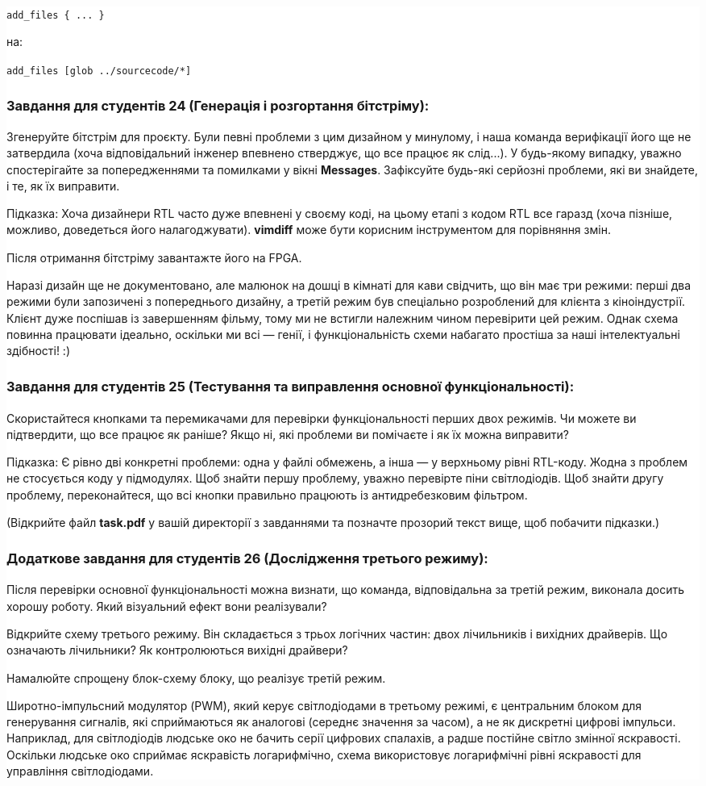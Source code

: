 ```
add_files { ... }
```

на:

```
add_files [glob ../sourcecode/*]
```

### Завдання для студентів 24 (Генерація і розгортання бітстріму):
Згенеруйте бітстрім для проєкту. Були певні проблеми з цим дизайном у минулому, і наша команда верифікації його ще не затвердила (хоча відповідальний інженер впевнено стверджує, що все працює як слід...). У будь-якому випадку, уважно спостерігайте за попередженнями та помилками у вікні **Messages**. Зафіксуйте будь-які серйозні проблеми, які ви знайдете, і те, як їх виправити.

Підказка: Хоча дизайнери RTL часто дуже впевнені у своєму коді, на цьому етапі з кодом RTL все гаразд (хоча пізніше, можливо, доведеться його налагоджувати). **vimdiff** може бути корисним інструментом для порівняння змін.

Після отримання бітстріму завантажте його на FPGA.

Наразі дизайн ще не документовано, але малюнок на дошці в кімнаті для кави свідчить, що він має три режими: перші два режими були запозичені з попереднього дизайну, а третій режим був спеціально розроблений для клієнта з кіноіндустрії. Клієнт дуже поспішав із завершенням фільму, тому ми не встигли належним чином перевірити цей режим. Однак схема повинна працювати ідеально, оскільки ми всі — генії, і функціональність схеми набагато простіша за наші інтелектуальні здібності! :)

### Завдання для студентів 25 (Тестування та виправлення основної функціональності):
Скористайтеся кнопками та перемикачами для перевірки функціональності перших двох режимів. Чи можете ви підтвердити, що все працює як раніше? Якщо ні, які проблеми ви помічаєте і як їх можна виправити?

Підказка: Є рівно дві конкретні проблеми: одна у файлі обмежень, а інша — у верхньому рівні RTL-коду. Жодна з проблем не стосується коду у підмодулях. Щоб знайти першу проблему, уважно перевірте піни світлодіодів. Щоб знайти другу проблему, переконайтеся, що всі кнопки правильно працюють із антидребезковим фільтром.

(Відкрийте файл **task.pdf** у вашій директорії з завданнями та позначте прозорий текст вище, щоб побачити підказки.)

### Додаткове завдання для студентів 26 (Дослідження третього режиму):
Після перевірки основної функціональності можна визнати, що команда, відповідальна за третій режим, виконала досить хорошу роботу. Який візуальний ефект вони реалізували?

Відкрийте схему третього режиму. Він складається з трьох логічних частин: двох лічильників і вихідних драйверів. Що означають лічильники? Як контролюються вихідні драйвери?

Намалюйте спрощену блок-схему блоку, що реалізує третій режим.

Широтно-імпульсний модулятор (PWM), який керує світлодіодами в третьому режимі, є центральним блоком для генерування сигналів, які сприймаються як аналогові (середнє значення за часом), а не як дискретні цифрові імпульси. Наприклад, для світлодіодів людське око не бачить серії цифрових спалахів, а радше постійне світло змінної яскравості. Оскільки людське око сприймає яскравість логарифмічно, схема використовує логарифмічні рівні яскравості для управління світлодіодами.
